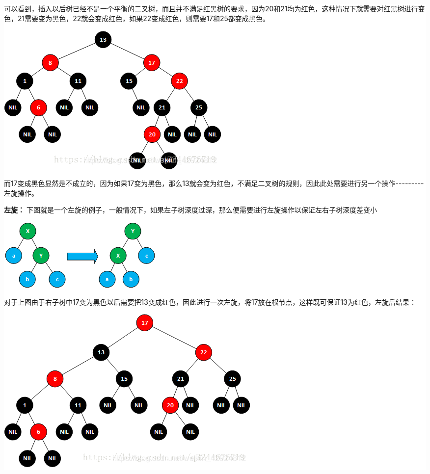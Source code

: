 可以看到，插入以后树已经不是一个平衡的二叉树，而且并不满足红黑树的要求，因为20和21均为红色，这种情况下就需要对红黑树进行变色，21需要变为黑色，22就会变成红色，如果22变成红色，则需要17和25都变成黑色。

![在这里插入图片描述](image/20200508184858882.png)

而17变成黑色显然是不成立的，因为如果17变为黑色，那么13就会变为红色，不满足二叉树的规则，因此此处需要进行另一个操作---------左旋操作。

**左旋：**
下图就是一个左旋的例子，一般情况下，如果左子树深度过深，那么便需要进行左旋操作以保证左右子树深度差变小

![左旋示意](image/2020050818503986.png)

对于上图由于右子树中17变为黑色以后需要把13变成红色，因此进行一次左旋，将17放在根节点，这样既可保证13为红色，左旋后结果：

![在这里插入图片描述](image/20200508185230454.png)
